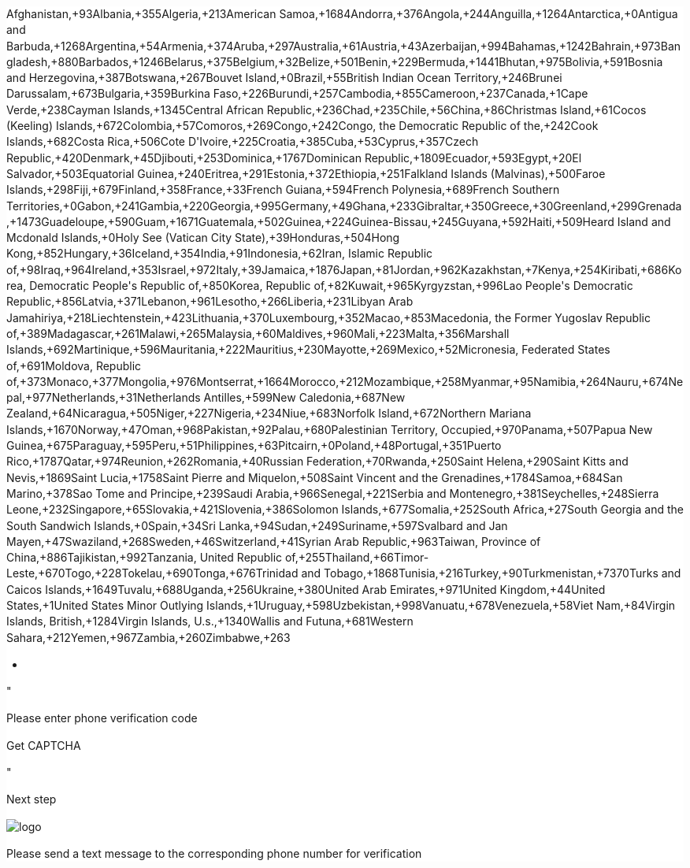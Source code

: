 Afghanistan,+93Albania,+355Algeria,+213American Samoa,+1684Andorra,+376Angola,+244Anguilla,+1264Antarctica,+0Antigua and Barbuda,+1268Argentina,+54Armenia,+374Aruba,+297Australia,+61Austria,+43Azerbaijan,+994Bahamas,+1242Bahrain,+973Bangladesh,+880Barbados,+1246Belarus,+375Belgium,+32Belize,+501Benin,+229Bermuda,+1441Bhutan,+975Bolivia,+591Bosnia and Herzegovina,+387Botswana,+267Bouvet Island,+0Brazil,+55British Indian Ocean Territory,+246Brunei Darussalam,+673Bulgaria,+359Burkina Faso,+226Burundi,+257Cambodia,+855Cameroon,+237Canada,+1Cape Verde,+238Cayman Islands,+1345Central African Republic,+236Chad,+235Chile,+56China,+86Christmas Island,+61Cocos (Keeling) Islands,+672Colombia,+57Comoros,+269Congo,+242Congo, the Democratic Republic of the,+242Cook Islands,+682Costa Rica,+506Cote D'Ivoire,+225Croatia,+385Cuba,+53Cyprus,+357Czech Republic,+420Denmark,+45Djibouti,+253Dominica,+1767Dominican Republic,+1809Ecuador,+593Egypt,+20El Salvador,+503Equatorial Guinea,+240Eritrea,+291Estonia,+372Ethiopia,+251Falkland Islands (Malvinas),+500Faroe Islands,+298Fiji,+679Finland,+358France,+33French Guiana,+594French Polynesia,+689French Southern Territories,+0Gabon,+241Gambia,+220Georgia,+995Germany,+49Ghana,+233Gibraltar,+350Greece,+30Greenland,+299Grenada,+1473Guadeloupe,+590Guam,+1671Guatemala,+502Guinea,+224Guinea-Bissau,+245Guyana,+592Haiti,+509Heard Island and Mcdonald Islands,+0Holy See (Vatican City State),+39Honduras,+504Hong Kong,+852Hungary,+36Iceland,+354India,+91Indonesia,+62Iran, Islamic Republic of,+98Iraq,+964Ireland,+353Israel,+972Italy,+39Jamaica,+1876Japan,+81Jordan,+962Kazakhstan,+7Kenya,+254Kiribati,+686Korea, Democratic People's Republic of,+850Korea, Republic of,+82Kuwait,+965Kyrgyzstan,+996Lao People's Democratic Republic,+856Latvia,+371Lebanon,+961Lesotho,+266Liberia,+231Libyan Arab Jamahiriya,+218Liechtenstein,+423Lithuania,+370Luxembourg,+352Macao,+853Macedonia, the Former Yugoslav Republic of,+389Madagascar,+261Malawi,+265Malaysia,+60Maldives,+960Mali,+223Malta,+356Marshall Islands,+692Martinique,+596Mauritania,+222Mauritius,+230Mayotte,+269Mexico,+52Micronesia, Federated States of,+691Moldova, Republic of,+373Monaco,+377Mongolia,+976Montserrat,+1664Morocco,+212Mozambique,+258Myanmar,+95Namibia,+264Nauru,+674Nepal,+977Netherlands,+31Netherlands Antilles,+599New Caledonia,+687New Zealand,+64Nicaragua,+505Niger,+227Nigeria,+234Niue,+683Norfolk Island,+672Northern Mariana Islands,+1670Norway,+47Oman,+968Pakistan,+92Palau,+680Palestinian Territory, Occupied,+970Panama,+507Papua New Guinea,+675Paraguay,+595Peru,+51Philippines,+63Pitcairn,+0Poland,+48Portugal,+351Puerto Rico,+1787Qatar,+974Reunion,+262Romania,+40Russian Federation,+70Rwanda,+250Saint Helena,+290Saint Kitts and Nevis,+1869Saint Lucia,+1758Saint Pierre and Miquelon,+508Saint Vincent and the Grenadines,+1784Samoa,+684San Marino,+378Sao Tome and Principe,+239Saudi Arabia,+966Senegal,+221Serbia and Montenegro,+381Seychelles,+248Sierra Leone,+232Singapore,+65Slovakia,+421Slovenia,+386Solomon Islands,+677Somalia,+252South Africa,+27South Georgia and the South Sandwich Islands,+0Spain,+34Sri Lanka,+94Sudan,+249Suriname,+597Svalbard and Jan Mayen,+47Swaziland,+268Sweden,+46Switzerland,+41Syrian Arab Republic,+963Taiwan, Province of China,+886Tajikistan,+992Tanzania, United Republic of,+255Thailand,+66Timor-Leste,+670Togo,+228Tokelau,+690Tonga,+676Trinidad and Tobago,+1868Tunisia,+216Turkey,+90Turkmenistan,+7370Turks and Caicos Islands,+1649Tuvalu,+688Uganda,+256Ukraine,+380United Arab Emirates,+971United Kingdom,+44United States,+1United States Minor Outlying Islands,+1Uruguay,+598Uzbekistan,+998Vanuatu,+678Venezuela,+58Viet Nam,+84Virgin Islands, British,+1284Virgin Islands, U.s.,+1340Wallis and Futuna,+681Western Sahara,+212Yemen,+967Zambia,+260Zimbabwe,+263

+

"

Please enter phone verification code

Get CAPTCHA

"

Next step

![logo](https://potato.im/resources/images/email/logo@2x.png)

Please send a text message to the corresponding phone number for verification
